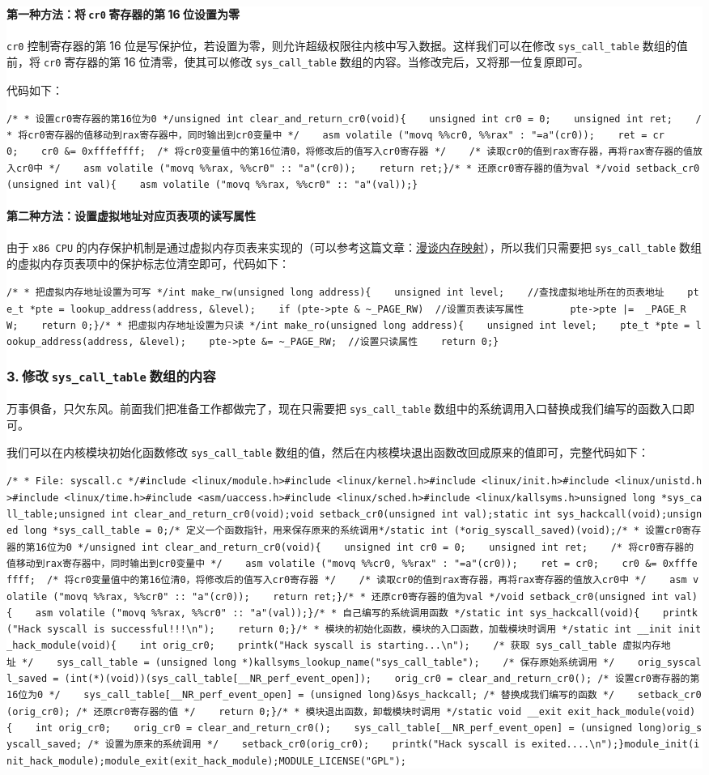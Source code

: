 #### 第一种方法：将 `cr0` 寄存器的第 16 位设置为零

`cr0` 控制寄存器的第 16 位是写保护位，若设置为零，则允许超级权限往内核中写入数据。这样我们可以在修改 `sys_call_table` 数组的值前，将 `cr0` 寄存器的第 16 位清零，使其可以修改 `sys_call_table` 数组的内容。当修改完后，又将那一位复原即可。

代码如下：

```
/* * 设置cr0寄存器的第16位为0 */unsigned int clear_and_return_cr0(void){    unsigned int cr0 = 0;    unsigned int ret;    /* 将cr0寄存器的值移动到rax寄存器中，同时输出到cr0变量中 */    asm volatile ("movq %%cr0, %%rax" : "=a"(cr0));    ret = cr0;    cr0 &= 0xfffeffff;  /* 将cr0变量值中的第16位清0，将修改后的值写入cr0寄存器 */    /* 读取cr0的值到rax寄存器，再将rax寄存器的值放入cr0中 */    asm volatile ("movq %%rax, %%cr0" :: "a"(cr0));    return ret;}/* * 还原cr0寄存器的值为val */void setback_cr0(unsigned int val){    asm volatile ("movq %%rax, %%cr0" :: "a"(val));}
```

#### 第二种方法：设置虚拟地址对应页表项的读写属性

由于 `x86 CPU` 的内存保护机制是通过虚拟内存页表来实现的（可以参考这篇文章：[漫谈内存映射](https://mp.weixin.qq.com/s?__biz=MzA3NzYzODg1OA==&mid=2648464745&idx=1&sn=374b770823d0a9e9677386160e57f71c&scene=21#wechat_redirect)），所以我们只需要把 `sys_call_table` 数组的虚拟内存页表项中的保护标志位清空即可，代码如下：

```
/* * 把虚拟内存地址设置为可写 */int make_rw(unsigned long address){    unsigned int level;    //查找虚拟地址所在的页表地址    pte_t *pte = lookup_address(address, &level);    if (pte->pte & ~_PAGE_RW)  //设置页表读写属性        pte->pte |=  _PAGE_RW;    return 0;}/* * 把虚拟内存地址设置为只读 */int make_ro(unsigned long address){    unsigned int level;    pte_t *pte = lookup_address(address, &level);    pte->pte &= ~_PAGE_RW;  //设置只读属性    return 0;}
```

### 3. 修改 `sys_call_table` 数组的内容

万事俱备，只欠东风。前面我们把准备工作都做完了，现在只需要把 `sys_call_table` 数组中的系统调用入口替换成我们编写的函数入口即可。

我们可以在内核模块初始化函数修改 `sys_call_table` 数组的值，然后在内核模块退出函数改回成原来的值即可，完整代码如下：

```
/* * File: syscall.c */#include <linux/module.h>#include <linux/kernel.h>#include <linux/init.h>#include <linux/unistd.h>#include <linux/time.h>#include <asm/uaccess.h>#include <linux/sched.h>#include <linux/kallsyms.h>unsigned long *sys_call_table;unsigned int clear_and_return_cr0(void);void setback_cr0(unsigned int val);static int sys_hackcall(void);unsigned long *sys_call_table = 0;/* 定义一个函数指针，用来保存原来的系统调用*/static int (*orig_syscall_saved)(void);/* * 设置cr0寄存器的第16位为0 */unsigned int clear_and_return_cr0(void){    unsigned int cr0 = 0;    unsigned int ret;    /* 将cr0寄存器的值移动到rax寄存器中，同时输出到cr0变量中 */    asm volatile ("movq %%cr0, %%rax" : "=a"(cr0));    ret = cr0;    cr0 &= 0xfffeffff;  /* 将cr0变量值中的第16位清0，将修改后的值写入cr0寄存器 */    /* 读取cr0的值到rax寄存器，再将rax寄存器的值放入cr0中 */    asm volatile ("movq %%rax, %%cr0" :: "a"(cr0));    return ret;}/* * 还原cr0寄存器的值为val */void setback_cr0(unsigned int val){    asm volatile ("movq %%rax, %%cr0" :: "a"(val));}/* * 自己编写的系统调用函数 */static int sys_hackcall(void){    printk("Hack syscall is successful!!!\n");    return 0;}/* * 模块的初始化函数，模块的入口函数，加载模块时调用 */static int __init init_hack_module(void){    int orig_cr0;    printk("Hack syscall is starting...\n");    /* 获取 sys_call_table 虚拟内存地址 */    sys_call_table = (unsigned long *)kallsyms_lookup_name("sys_call_table");    /* 保存原始系统调用 */    orig_syscall_saved = (int(*)(void))(sys_call_table[__NR_perf_event_open]);    orig_cr0 = clear_and_return_cr0(); /* 设置cr0寄存器的第16位为0 */    sys_call_table[__NR_perf_event_open] = (unsigned long)&sys_hackcall; /* 替换成我们编写的函数 */    setback_cr0(orig_cr0); /* 还原cr0寄存器的值 */    return 0;}/* * 模块退出函数，卸载模块时调用 */static void __exit exit_hack_module(void){    int orig_cr0;    orig_cr0 = clear_and_return_cr0();    sys_call_table[__NR_perf_event_open] = (unsigned long)orig_syscall_saved; /* 设置为原来的系统调用 */    setback_cr0(orig_cr0);    printk("Hack syscall is exited....\n");}module_init(init_hack_module);module_exit(exit_hack_module);MODULE_LICENSE("GPL");
```
